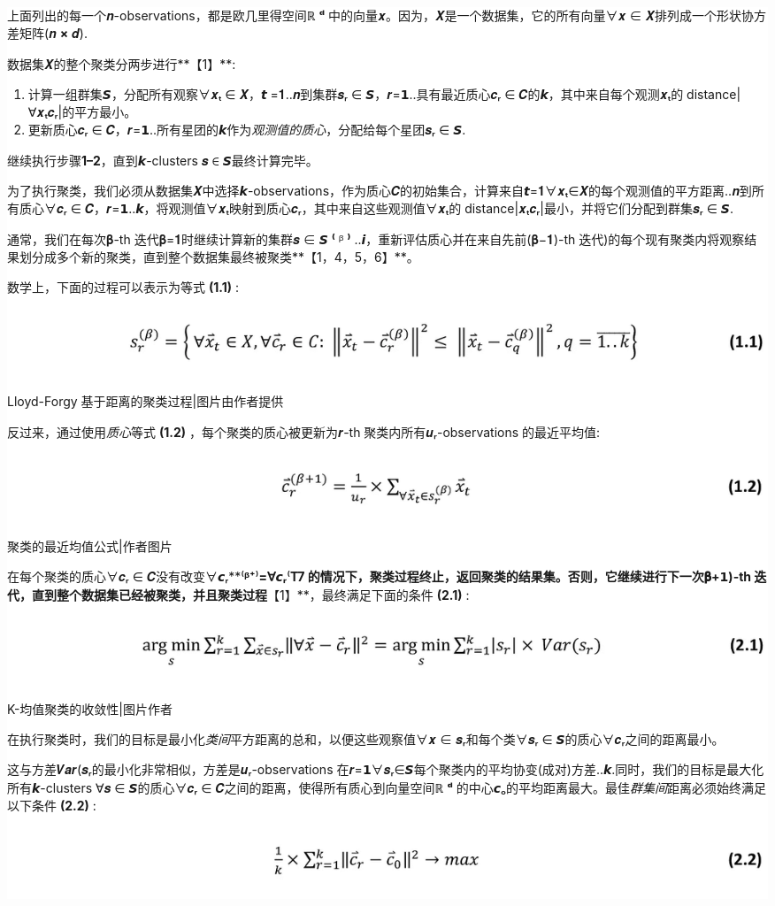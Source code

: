 上面列出的每一个𝒏-observations，都是欧几里得空间ℝ **ᵈ** 中的向量𝒙。因为，𝑿是一个数据集，它的所有向量∀𝒙 ∈ 𝑿排列成一个形状协方差矩阵(𝒏 **×** 𝒅).

数据集𝑿的整个聚类分两步进行**【1】**:

1.  计算一组群集𝙎，分配所有观察∀𝒙ₜ ∈ 𝑿，𝙩 =𝟏..𝒏到集群𝒔ᵣ ∈ 𝙎，𝒓=𝟭..具有最近质心𝒄ᵣ ∈ 𝑪的𝙠，其中来自每个观测𝒙ₜ的 distance|∀𝒙ₜ𝒄ᵣ|的平方最小。
2.  更新质心𝒄ᵣ ∈ 𝑪，𝒓=𝟭..所有星团的𝙠作为*观测值的质心*，分配给每个星团𝒔ᵣ ∈ 𝙎.

继续执行步骤**1–2**，直到𝙠-clusters 𝒔 ∈ 𝙎最终计算完毕。

为了执行聚类，我们必须从数据集𝑿中选择𝙠-observations，作为质心𝑪的初始集合，计算来自𝙩=𝟏∀𝒙ₜ∈𝑿的每个观测值的平方距离..𝒏到所有质心∀𝒄ᵣ ∈ 𝑪，𝒓=𝟭..𝙠，将观测值∀𝒙ₜ映射到质心𝒄ᵣ，其中来自这些观测值∀𝒙ₜ的 distance|𝒙ₜ𝒄ᵣ|最小，并将它们分配到群集𝒔ᵣ ∈ 𝙎.

通常，我们在每次𝛃-th 迭代𝛃=𝟏时继续计算新的集群𝒔 ∈ 𝙎 **⁽** ᵝ **⁾** ..𝙞，重新评估质心并在来自先前(𝛃−𝟏)-th 迭代)的每个现有聚类内将观察结果划分成多个新的聚类，直到整个数据集最终被聚类**【1，4，5，6】**。

数学上，下面的过程可以表示为等式 **(1.1)** :

![](img/2955a788d823a291086b572739f05e6b.png)

Lloyd-Forgy 基于距离的聚类过程|图片由作者提供

反过来，通过使用*质心*等式 **(1.2)** ，每个聚类的质心被更新为𝒓-th 聚类内所有𝒖ᵣ-observations 的最近平均值:

![](img/a0e943801a6084d8fd0cc9111ebd69e7.png)

聚类的最近均值公式|作者图片

在每个聚类的质心∀𝒄ᵣ ∈ 𝑪没有改变∀𝙘ᵣ**⁽**ᵝ⁺**⁾**=∀𝙘ᵣ**⁽**T7 的情况下，聚类过程终止，返回聚类的结果集。否则，它继续进行下一次𝛃+𝟭)-th 迭代，直到整个数据集已经被聚类，并且聚类过程**【1】**，最终满足下面的条件 **(2.1)** :

![](img/96034b6ffd378ad7fa55e3d7580ea686.png)

K-均值聚类的收敛性|图片作者

在执行聚类时，我们的目标是最小化*类间*平方距离的总和，以便这些观察值∀𝒙 ∈ 𝒔ᵣ和每个类∀𝒔ᵣ ∈ 𝙎的质心∀𝒄ᵣ之间的距离最小。

这与方差𝑽𝒂𝒓(𝒔ᵣ的最小化非常相似，方差是𝒖ᵣ-observations 在𝒓=𝟭∀𝒔ᵣ∈𝙎每个聚类内的平均协变(成对)方差..𝙠.同时，我们的目标是最大化所有𝙠-clusters ∀𝒔 ∈ 𝙎的质心∀𝒄ᵣ ∈ 𝑪之间的距离，使得所有质心到向量空间ℝ **ᵈ** 的中心𝙘ₒ的平均距离最大。最佳*群集间*距离必须始终满足以下条件 **(2.2)** :

![](img/cb536bd362e60fc76c81e54185195ece.png)
